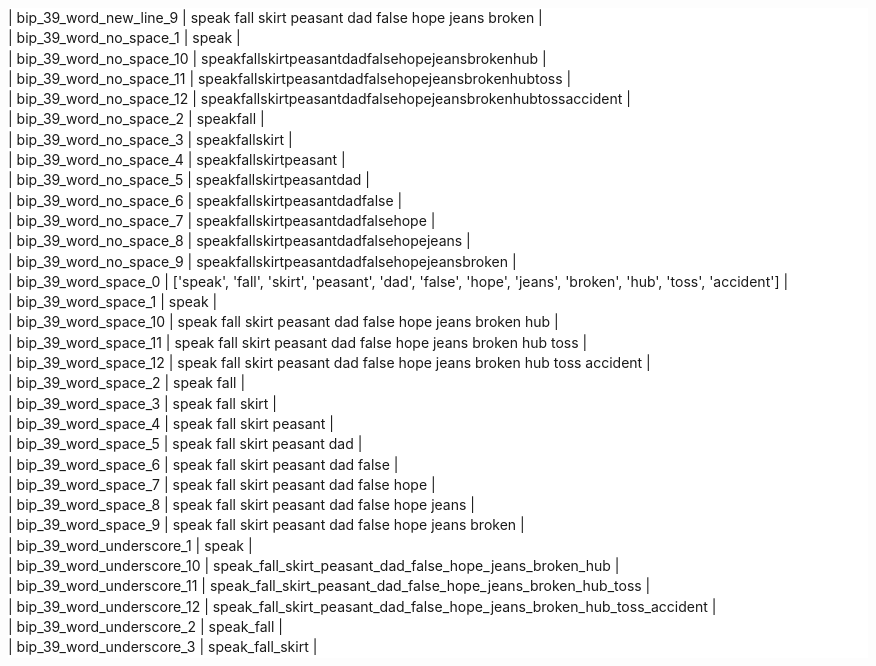 | bip_39_word_new_line_9 | speak
fall
skirt
peasant
dad
false
hope
jeans
broken |  
| bip_39_word_no_space_1 | speak |  
| bip_39_word_no_space_10 | speakfallskirtpeasantdadfalsehopejeansbrokenhub |  
| bip_39_word_no_space_11 | speakfallskirtpeasantdadfalsehopejeansbrokenhubtoss |  
| bip_39_word_no_space_12 | speakfallskirtpeasantdadfalsehopejeansbrokenhubtossaccident |  
| bip_39_word_no_space_2 | speakfall |  
| bip_39_word_no_space_3 | speakfallskirt |  
| bip_39_word_no_space_4 | speakfallskirtpeasant |  
| bip_39_word_no_space_5 | speakfallskirtpeasantdad |  
| bip_39_word_no_space_6 | speakfallskirtpeasantdadfalse |  
| bip_39_word_no_space_7 | speakfallskirtpeasantdadfalsehope |  
| bip_39_word_no_space_8 | speakfallskirtpeasantdadfalsehopejeans |  
| bip_39_word_no_space_9 | speakfallskirtpeasantdadfalsehopejeansbroken |  
| bip_39_word_space_0 | ['speak', 'fall', 'skirt', 'peasant', 'dad', 'false', 'hope', 'jeans', 'broken', 'hub', 'toss', 'accident'] |  
| bip_39_word_space_1 | speak |  
| bip_39_word_space_10 | speak fall skirt peasant dad false hope jeans broken hub |  
| bip_39_word_space_11 | speak fall skirt peasant dad false hope jeans broken hub toss |  
| bip_39_word_space_12 | speak fall skirt peasant dad false hope jeans broken hub toss accident |  
| bip_39_word_space_2 | speak fall |  
| bip_39_word_space_3 | speak fall skirt |  
| bip_39_word_space_4 | speak fall skirt peasant |  
| bip_39_word_space_5 | speak fall skirt peasant dad |  
| bip_39_word_space_6 | speak fall skirt peasant dad false |  
| bip_39_word_space_7 | speak fall skirt peasant dad false hope |  
| bip_39_word_space_8 | speak fall skirt peasant dad false hope jeans |  
| bip_39_word_space_9 | speak fall skirt peasant dad false hope jeans broken |  
| bip_39_word_underscore_1 | speak |  
| bip_39_word_underscore_10 | speak_fall_skirt_peasant_dad_false_hope_jeans_broken_hub |  
| bip_39_word_underscore_11 | speak_fall_skirt_peasant_dad_false_hope_jeans_broken_hub_toss |  
| bip_39_word_underscore_12 | speak_fall_skirt_peasant_dad_false_hope_jeans_broken_hub_toss_accident |  
| bip_39_word_underscore_2 | speak_fall |  
| bip_39_word_underscore_3 | speak_fall_skirt |  